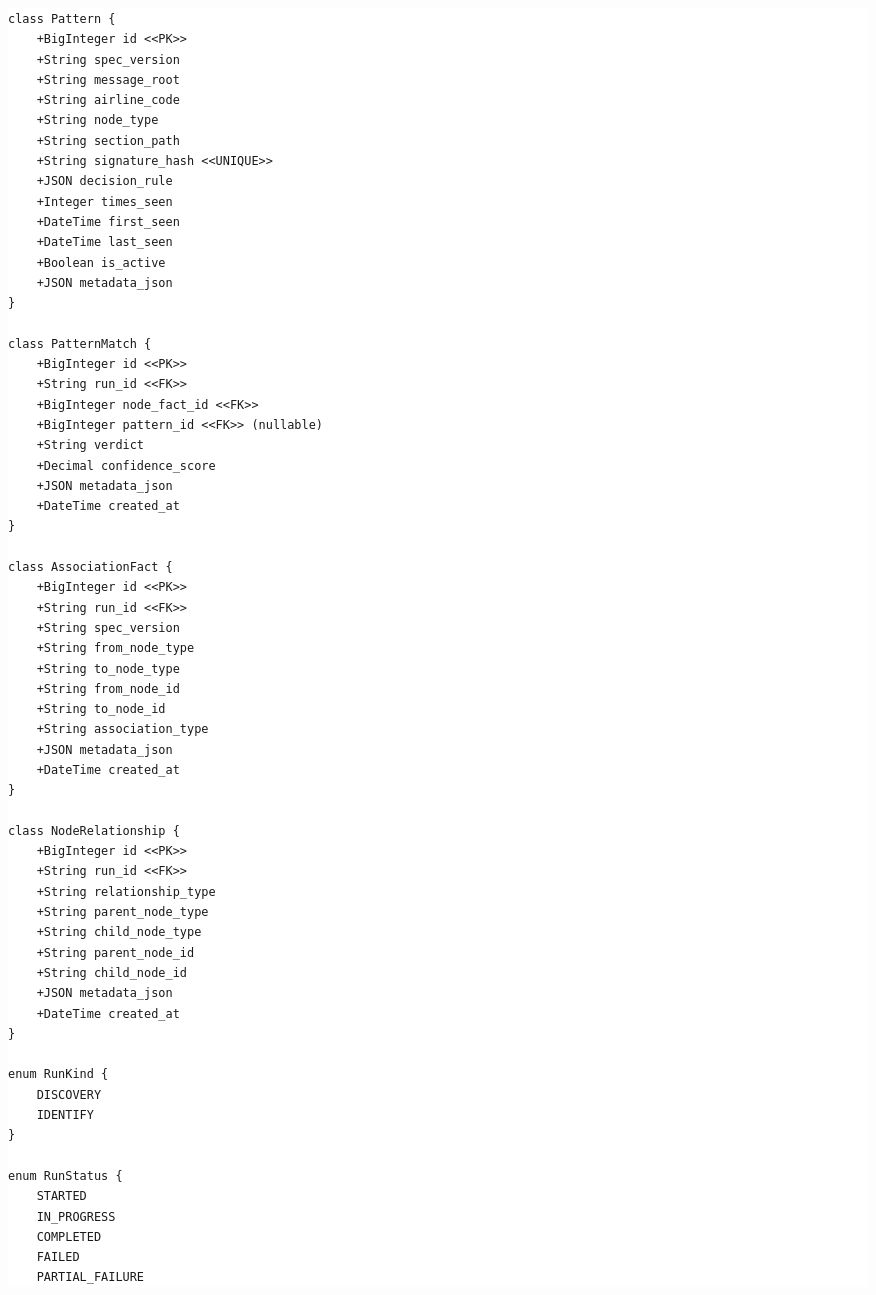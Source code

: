 ```
class Pattern {
    +BigInteger id <<PK>>
    +String spec_version
    +String message_root
    +String airline_code
    +String node_type
    +String section_path
    +String signature_hash <<UNIQUE>>
    +JSON decision_rule
    +Integer times_seen
    +DateTime first_seen
    +DateTime last_seen
    +Boolean is_active
    +JSON metadata_json
}

class PatternMatch {
    +BigInteger id <<PK>>
    +String run_id <<FK>>
    +BigInteger node_fact_id <<FK>>
    +BigInteger pattern_id <<FK>> (nullable)
    +String verdict
    +Decimal confidence_score
    +JSON metadata_json
    +DateTime created_at
}

class AssociationFact {
    +BigInteger id <<PK>>
    +String run_id <<FK>>
    +String spec_version
    +String from_node_type
    +String to_node_type
    +String from_node_id
    +String to_node_id
    +String association_type
    +JSON metadata_json
    +DateTime created_at
}

class NodeRelationship {
    +BigInteger id <<PK>>
    +String run_id <<FK>>
    +String relationship_type
    +String parent_node_type
    +String child_node_type
    +String parent_node_id
    +String child_node_id
    +JSON metadata_json
    +DateTime created_at
}

enum RunKind {
    DISCOVERY
    IDENTIFY
}

enum RunStatus {
    STARTED
    IN_PROGRESS
    COMPLETED
    FAILED
    PARTIAL_FAILURE
```